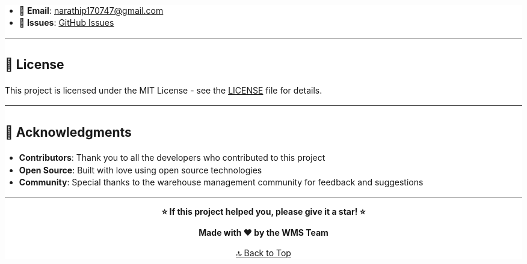 - 📧 **Email**: narathip170747@gmail.com
- 🐛 **Issues**: [GitHub Issues](https://github.com/narathip1707/warehouse-management-system/issues)

---

## 📄 License

This project is licensed under the MIT License - see the [LICENSE](LICENSE) file for details.

---

## 🙏 Acknowledgments

- **Contributors**: Thank you to all the developers who contributed to this project
- **Open Source**: Built with love using open source technologies
- **Community**: Special thanks to the warehouse management community for feedback and suggestions

---

<div align="center">

**⭐ If this project helped you, please give it a star! ⭐**

**Made with ❤️ by the WMS Team**

[🔝 Back to Top](#-warehouse-management-system-wms)

</div>